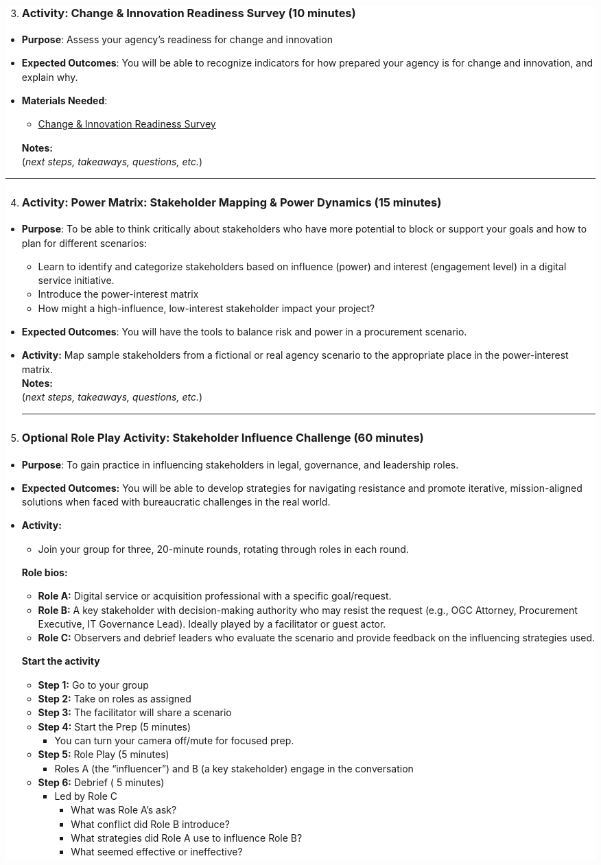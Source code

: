
3. ### Activity: Change & Innovation Readiness Survey (10 minutes)

* **Purpose**: Assess your agency’s readiness for change and innovation   
* **Expected Outcomes**: You will be able to recognize indicators for how prepared your agency is for change and innovation, and explain why.   
* **Materials Needed**:   
  * [Change & Innovation Readiness Survey](https://github.com/usds/ditap-curriculum-update/blob/78228dfa82f3013cd28e4169ab91adad7018a4fc/3_Curriculum/3B_DITAP-Core-Curriculum/Module-2/In-Class-Materials/Change%20and%20Innovation%20Readiness%20Survey%20-%20Module%202%20-%20in%20class.md)

  **Notes:**   
    (*next steps, takeaways, questions, etc.*) 

---
  





4. ### Activity: Power Matrix: Stakeholder Mapping & Power Dynamics (15 minutes)

* **Purpose**: To be able to think critically about stakeholders who have more potential to block or support your goals and how to plan for different scenarios:  
  * Learn to identify and categorize stakeholders based on influence (power) and interest (engagement level) in a digital service initiative.  
  * Introduce the power-interest matrix  
  * How might a high-influence, low-interest stakeholder impact your project?  
* **Expected Outcomes**: You will have the tools to balance risk and power in a procurement scenario.  
* **Activity:** Map sample stakeholders from a fictional or real agency scenario to the appropriate place in the power-interest matrix.  
  **Notes:**   
  (*next steps, takeaways, questions, etc.*)

  ---

5. ### Optional Role Play Activity: Stakeholder Influence Challenge (60 minutes)

* **Purpose**: To gain practice in influencing stakeholders in legal, governance, and leadership roles.  
* **Expected Outcomes:** You will be able to develop strategies for navigating resistance and promote iterative, mission-aligned solutions when faced with bureaucratic challenges in the real world.   
* **Activity:**   
  * Join your group  for three, 20-minute rounds, rotating through roles in each round. 

  **Role bios:**

  * **Role A:** Digital service or acquisition professional with a specific goal/request.  
  * **Role B:** A key stakeholder with decision-making authority who may resist the request (e.g., OGC Attorney, Procurement Executive, IT Governance Lead). Ideally played by a facilitator or guest actor.  
  * **Role C:** Observers and debrief leaders who evaluate the scenario and provide feedback on the influencing strategies used.

  **Start the activity**

  * **Step 1:** Go to your group  
  * **Step 2:** Take on roles as assigned  
  * **Step 3:** The facilitator will share a scenario  
  * **Step 4:** Start the Prep  (5 minutes)  
    * You can turn your camera off/mute for focused prep.  
  * **Step 5:** Role Play (5 minutes)  
    * Roles A (the “influencer”) and B (a key stakeholder) engage in the conversation  
  * **Step 6:** Debrief ( 5 minutes)  
    * Led by Role C   
      * What was Role A’s ask?  
      * What conflict did Role B introduce?  
      * What strategies did Role A use to influence Role B?  
      * What seemed effective or ineffective?  